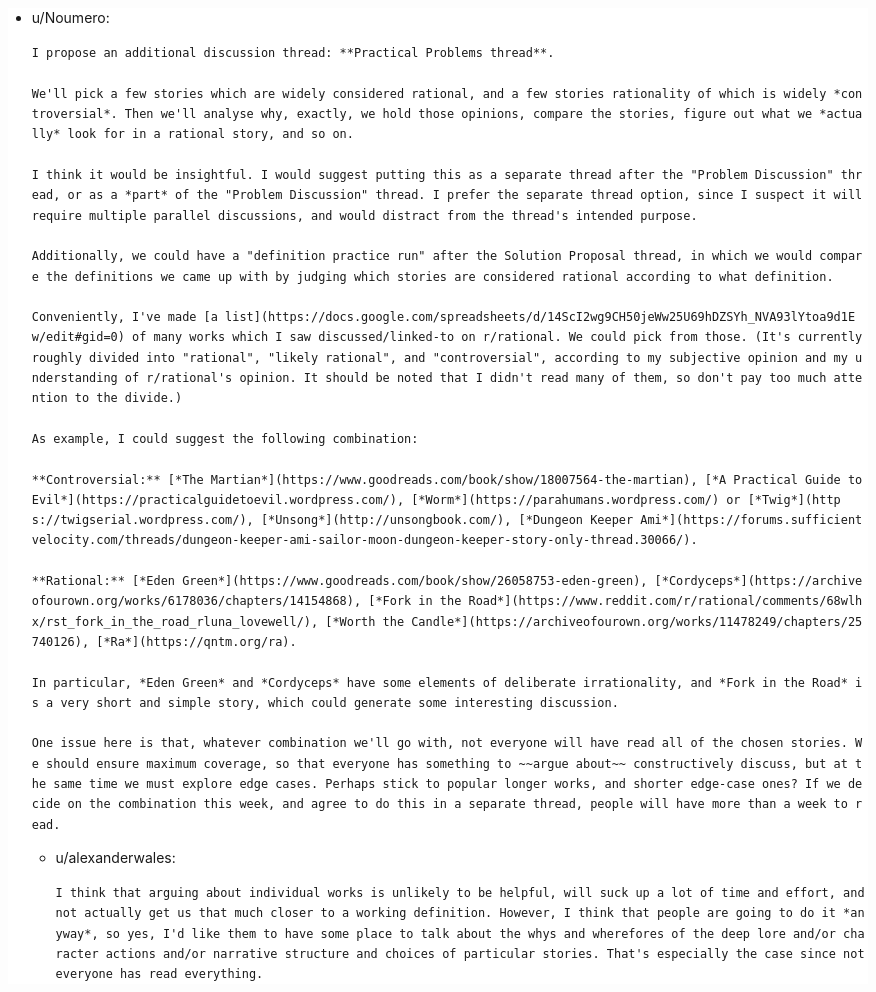 - u/Noumero:
  ```
  I propose an additional discussion thread: **Practical Problems thread**.

  We'll pick a few stories which are widely considered rational, and a few stories rationality of which is widely *controversial*. Then we'll analyse why, exactly, we hold those opinions, compare the stories, figure out what we *actually* look for in a rational story, and so on.

  I think it would be insightful. I would suggest putting this as a separate thread after the "Problem Discussion" thread, or as a *part* of the "Problem Discussion" thread. I prefer the separate thread option, since I suspect it will require multiple parallel discussions, and would distract from the thread's intended purpose.

  Additionally, we could have a "definition practice run" after the Solution Proposal thread, in which we would compare the definitions we came up with by judging which stories are considered rational according to what definition.

  Conveniently, I've made [a list](https://docs.google.com/spreadsheets/d/14ScI2wg9CH50jeWw25U69hDZSYh_NVA93lYtoa9d1Ew/edit#gid=0) of many works which I saw discussed/linked-to on r/rational. We could pick from those. (It's currently roughly divided into "rational", "likely rational", and "controversial", according to my subjective opinion and my understanding of r/rational's opinion. It should be noted that I didn't read many of them, so don't pay too much attention to the divide.)

  As example, I could suggest the following combination:

  **Controversial:** [*The Martian*](https://www.goodreads.com/book/show/18007564-the-martian), [*A Practical Guide to Evil*](https://practicalguidetoevil.wordpress.com/), [*Worm*](https://parahumans.wordpress.com/) or [*Twig*](https://twigserial.wordpress.com/), [*Unsong*](http://unsongbook.com/), [*Dungeon Keeper Ami*](https://forums.sufficientvelocity.com/threads/dungeon-keeper-ami-sailor-moon-dungeon-keeper-story-only-thread.30066/).

  **Rational:** [*Eden Green*](https://www.goodreads.com/book/show/26058753-eden-green), [*Cordyceps*](https://archiveofourown.org/works/6178036/chapters/14154868), [*Fork in the Road*](https://www.reddit.com/r/rational/comments/68wlhx/rst_fork_in_the_road_rluna_lovewell/), [*Worth the Candle*](https://archiveofourown.org/works/11478249/chapters/25740126), [*Ra*](https://qntm.org/ra).

  In particular, *Eden Green* and *Cordyceps* have some elements of deliberate irrationality, and *Fork in the Road* is a very short and simple story, which could generate some interesting discussion.

  One issue here is that, whatever combination we'll go with, not everyone will have read all of the chosen stories. We should ensure maximum coverage, so that everyone has something to ~~argue about~~ constructively discuss, but at the same time we must explore edge cases. Perhaps stick to popular longer works, and shorter edge-case ones? If we decide on the combination this week, and agree to do this in a separate thread, people will have more than a week to read.
  ```

  - u/alexanderwales:
    ```
    I think that arguing about individual works is unlikely to be helpful, will suck up a lot of time and effort, and not actually get us that much closer to a working definition. However, I think that people are going to do it *anyway*, so yes, I'd like them to have some place to talk about the whys and wherefores of the deep lore and/or character actions and/or narrative structure and choices of particular stories. That's especially the case since not everyone has read everything.
